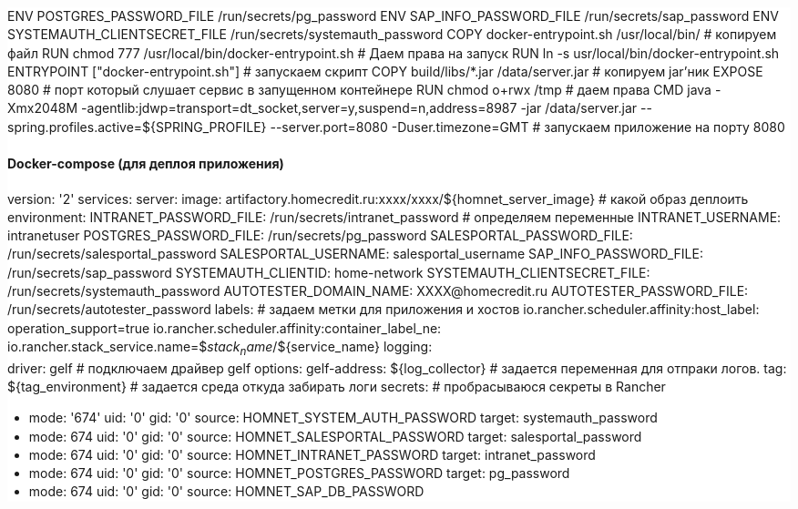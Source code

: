 ENV POSTGRES_PASSWORD_FILE /run/secrets/pg_password
ENV SAP_INFO_PASSWORD_FILE /run/secrets/sap_password
ENV SYSTEMAUTH_CLIENTSECRET_FILE /run/secrets/systemauth_password
COPY docker-entrypoint.sh /usr/local/bin/  # копируем файл
RUN chmod 777 /usr/local/bin/docker-entrypoint.sh # Даем права на запуск
RUN ln -s usr/local/bin/docker-entrypoint.sh 
ENTRYPOINT ["docker-entrypoint.sh"] # запускаем скрипт
COPY build/libs/*.jar /data/server.jar  # копируем jar’ник
EXPOSE 8080  # порт который слушает сервис в запущенном контейнере
RUN chmod o+rwx /tmp # даем права
CMD java -Xmx2048M -agentlib:jdwp=transport=dt_socket,server=y,suspend=n,address=8987 -jar /data/server.jar --spring.profiles.active=${SPRING_PROFILE} --server.port=8080 -Duser.timezone=GMT  # запускаем приложение на порту 8080

#### Docker-compose (для деплоя приложения)  
version: '2'
services:
server:
image: artifactory.homecredit.ru:xxxx/xxxx/${homnet_server_image} # какой образ деплоить
environment:
INTRANET_PASSWORD_FILE: /run/secrets/intranet_password   # определяем переменные
INTRANET_USERNAME: intranetuser
POSTGRES_PASSWORD_FILE: /run/secrets/pg_password
SALESPORTAL_PASSWORD_FILE: /run/secrets/salesportal_password
SALESPORTAL_USERNAME: salesportal_username
SAP_INFO_PASSWORD_FILE: /run/secrets/sap_password
SYSTEMAUTH_CLIENTID: home-network
SYSTEMAUTH_CLIENTSECRET_FILE: /run/secrets/systemauth_password
AUTOTESTER_DOMAIN_NAME: XXXX@homecredit.ru
AUTOTESTER_PASSWORD_FILE: /run/secrets/autotester_password
labels:  # задаем метки для приложения и хостов
io.rancher.scheduler.affinity:host_label: operation_support=true 
io.rancher.scheduler.affinity:container_label_ne: io.rancher.stack_service.name=$${stack_name}/$${service_name}
logging:  
driver: gelf  # подключаем драйвер gelf
options:
gelf-address: ${log_collector} # задается переменная для отпраки логов.
tag: ${tag_environment} # задается среда откуда забирать логи
secrets: # пробрасываюся секреты в Rancher
- mode: '674'
uid: '0'
gid: '0'
source: HOMNET_SYSTEM_AUTH_PASSWORD
target: systemauth_password
- mode: 674
uid: '0'
gid: '0'
source: HOMNET_SALESPORTAL_PASSWORD
target: salesportal_password
- mode: 674
uid: '0'
gid: '0'
source: HOMNET_INTRANET_PASSWORD
target: intranet_password
- mode: 674
uid: '0'
gid: '0'
source: HOMNET_POSTGRES_PASSWORD
target: pg_password
- mode: 674
uid: '0'
gid: '0'
source: HOMNET_SAP_DB_PASSWORD